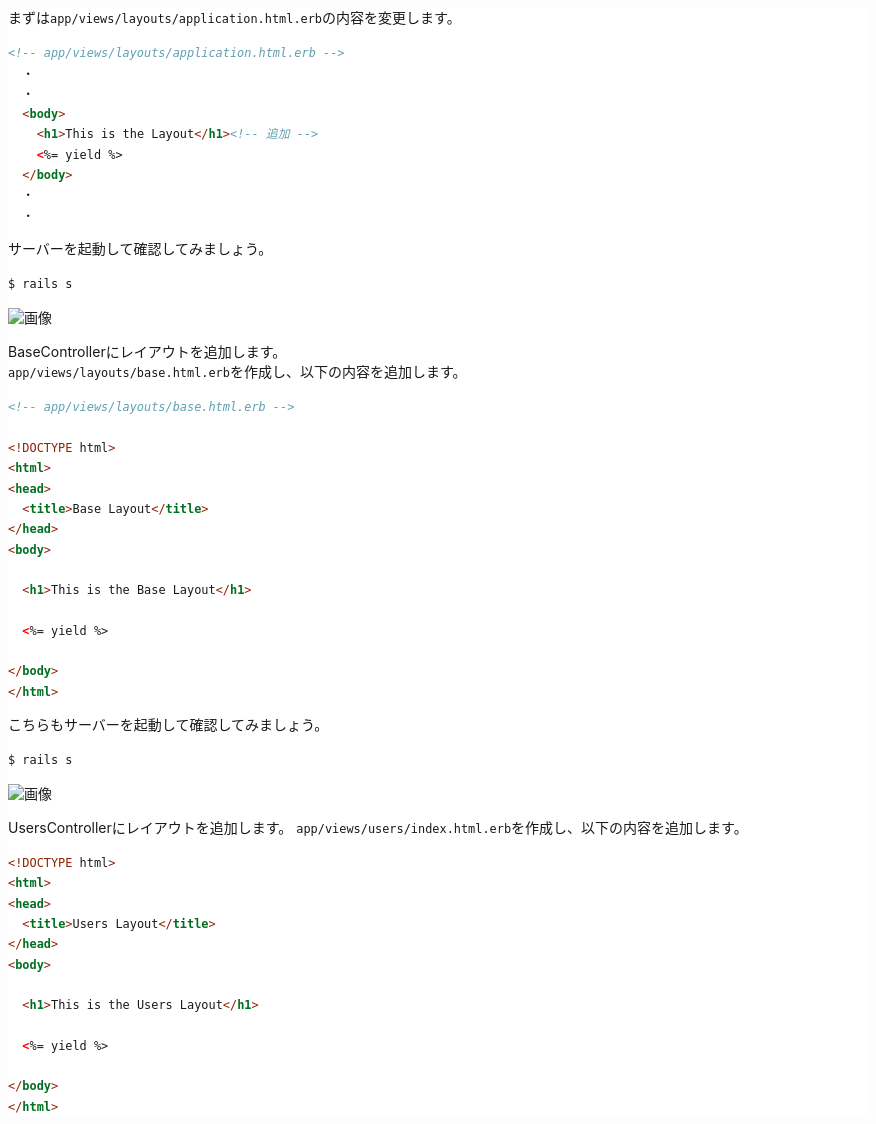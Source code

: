 まずは`app/views/layouts/application.html.erb`の内容を変更します。
```html
<!-- app/views/layouts/application.html.erb -->
  ・
  ・
  <body>
    <h1>This is the Layout</h1><!-- 追加 -->
    <%= yield %>
  </body>
  ・
  ・
```

サーバーを起動して確認してみましょう。
```sh
$ rails s
```
![画像](images/10-3-1.png)

BaseControllerにレイアウトを追加します。  
`app/views/layouts/base.html.erb`を作成し、以下の内容を追加します。
```html
<!-- app/views/layouts/base.html.erb -->

<!DOCTYPE html>
<html>
<head>
  <title>Base Layout</title>
</head>
<body>

  <h1>This is the Base Layout</h1>

  <%= yield %>

</body>
</html>
```

こちらもサーバーを起動して確認してみましょう。

```sh
$ rails s
```

![画像](images/10-3-2.png)

UsersControllerにレイアウトを追加します。
`app/views/users/index.html.erb`を作成し、以下の内容を追加します。
```html
<!DOCTYPE html>
<html>
<head>
  <title>Users Layout</title>
</head>
<body>

  <h1>This is the Users Layout</h1>

  <%= yield %>

</body>
</html>
```
